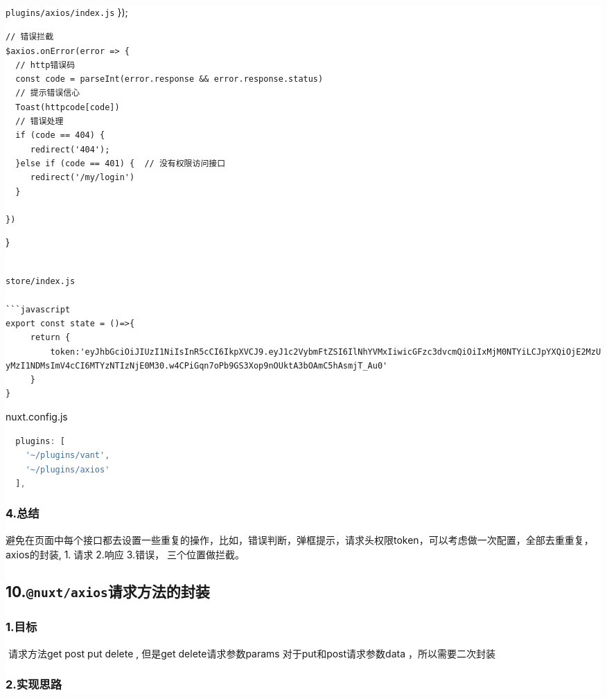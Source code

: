 ```plugins/axios/index.js```
    });
  
    // 错误拦截
    $axios.onError(error => {
      // http错误码  
      const code = parseInt(error.response && error.response.status)
      // 提示错误信心   
      Toast(httpcode[code])
      // 错误处理
      if (code == 404) {
         redirect('404');
      }else if (code == 401) {  // 没有权限访问接口
         redirect('/my/login')
      }

    })
  }
```

store/index.js

```javascript
export const state = ()=>{
     return {
         token:'eyJhbGciOiJIUzI1NiIsInR5cCI6IkpXVCJ9.eyJ1c2VybmFtZSI6IlNhYVMxIiwicGFzc3dvcmQiOiIxMjM0NTYiLCJpYXQiOjE2MzUyMzI1NDMsImV4cCI6MTYzNTIzNjE0M30.w4CPiGqn7oPb9GS3Xop9nOUktA3bOAmC5hAsmjT_Au0'
     }
}
```

nuxt.config.js

```javascript
  plugins: [
    '~/plugins/vant',
    '~/plugins/axios'
  ],
```

### 4.总结

  避免在页面中每个接口都去设置一些重复的操作，比如，错误判断，弹框提示，请求头权限token，可以考虑做一次配置，全部去重重复， axios的封装, 1. 请求 2.响应  3.错误， 三个位置做拦截。



## 10.```@nuxt/axios```请求方法的封装

### 1.目标

​    请求方法get  post  put delete , 但是get  delete请求参数params   对于put和post请求参数data ，所以需要二次封装

### 2.实现思路
